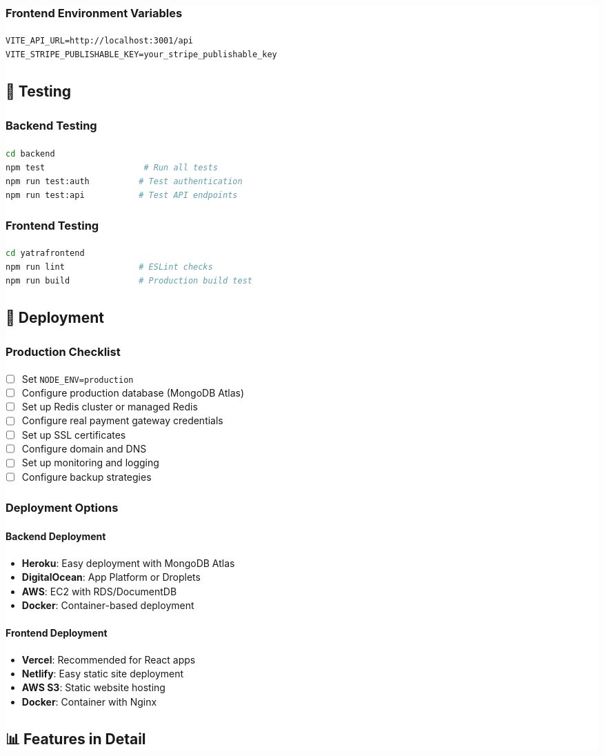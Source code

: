 ### Frontend Environment Variables
```env
VITE_API_URL=http://localhost:3001/api
VITE_STRIPE_PUBLISHABLE_KEY=your_stripe_publishable_key
```

## 🧪 Testing

### Backend Testing
```bash
cd backend
npm test                    # Run all tests
npm run test:auth          # Test authentication
npm run test:api           # Test API endpoints
```

### Frontend Testing
```bash
cd yatrafrontend
npm run lint               # ESLint checks
npm run build              # Production build test
```

## 🚀 Deployment

### Production Checklist
- [ ] Set `NODE_ENV=production`
- [ ] Configure production database (MongoDB Atlas)
- [ ] Set up Redis cluster or managed Redis
- [ ] Configure real payment gateway credentials
- [ ] Set up SSL certificates
- [ ] Configure domain and DNS
- [ ] Set up monitoring and logging
- [ ] Configure backup strategies

### Deployment Options

#### Backend Deployment
- **Heroku**: Easy deployment with MongoDB Atlas
- **DigitalOcean**: App Platform or Droplets
- **AWS**: EC2 with RDS/DocumentDB
- **Docker**: Container-based deployment

#### Frontend Deployment
- **Vercel**: Recommended for React apps
- **Netlify**: Easy static site deployment
- **AWS S3**: Static website hosting
- **Docker**: Container with Nginx

## 📊 Features in Detail

